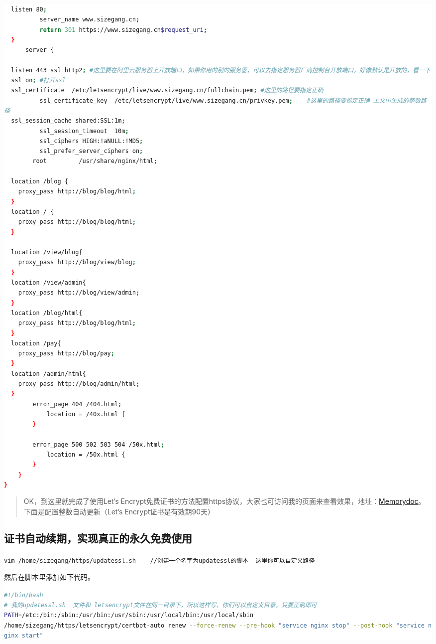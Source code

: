   ```sh 
  	listen 80;
          	server_name www.sizegang.cn;
          	return 301 https://www.sizegang.cn$request_uri;
  	}	
      	server {
  
  	listen 443 ssl http2; #这里要在阿里云服务器上开放端口，如果你用的别的服务器，可以去指定服务器厂商控制台开放端口，好像默认是开放的，看一下
  	ssl on; #打开ssl
  	ssl_certificate  /etc/letsencrypt/live/www.sizegang.cn/fullchain.pem; #这里的路径要指定正确
          	ssl_certificate_key  /etc/letsencrypt/live/www.sizegang.cn/privkey.pem;    #这里的路径要指定正确 上文中生成的整数路径   	
  	ssl_session_cache shared:SSL:1m;
          	ssl_session_timeout  10m;
          	ssl_ciphers HIGH:!aNULL:!MD5;
          	ssl_prefer_server_ciphers on;
          root         /usr/share/nginx/html;
  
  	location /blog {
  	  proxy_pass http://blog/blog/html;	
  	}
  	location / {
  	  proxy_pass http://blog/blog/html;	
  	}
  
  	location /view/blog{
  	  proxy_pass http://blog/view/blog;
  	}
  	location /view/admin{
  	  proxy_pass http://blog/view/admin;
  	}
  	location /blog/html{
  	  proxy_pass http://blog/blog/html;
  	}
  	location /pay{
  	  proxy_pass http://blog/pay;
  	}
  	location /admin/html{
  	  proxy_pass http://blog/admin/html;
  	}
          error_page 404 /404.html;
              location = /40x.html {
          }
  
          error_page 500 502 503 504 /50x.html;
              location = /50x.html {
          }
      }
  }
  ```
>OK，到这里就完成了使用Let’s Encrypt免费证书的方法配置https协议，大家也可访问我的页面来查看效果，地址：[Memorydoc](https://www.sizegang.cn)。
 下面是配置整数自动更新（Let’s Encrypt证书是有效期90天）
 ## 证书自动续期，实现真正的永久免费使用
``` sh
vim /home/sizegang/https/updatessl.sh    //创建一个名字为updatessl的脚本  这里你可以自定义路径
```
 然后在脚本里添加如下代码。
```sh 
#!/bin/bash
# 我的updatessl.sh  文件和 letsencrypt文件在同一目录下，所以这样写，你们可以自定义目录，只要正确即可
PATH=/etc:/bin:/sbin:/usr/bin:/usr/sbin:/usr/local/bin:/usr/local/sbin
/home/sizegang/https/letsencrypt/certbot-auto renew --force-renew --pre-hook "service nginx stop" --post-hook "service nginx start"
```